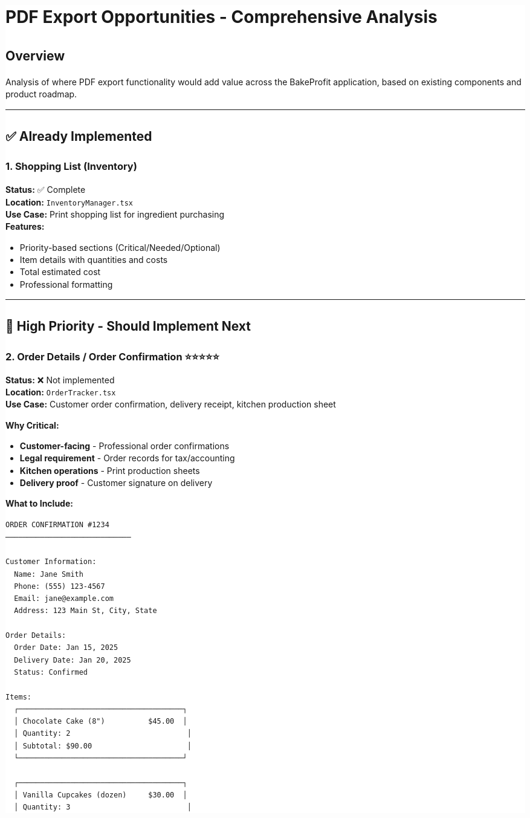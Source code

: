 # PDF Export Opportunities - Comprehensive Analysis

## Overview
Analysis of where PDF export functionality would add value across the BakeProfit application, based on existing components and product roadmap.

---

## ✅ Already Implemented

### 1. Shopping List (Inventory)
**Status:** ✅ Complete  
**Location:** `InventoryManager.tsx`  
**Use Case:** Print shopping list for ingredient purchasing  
**Features:**
- Priority-based sections (Critical/Needed/Optional)
- Item details with quantities and costs
- Total estimated cost
- Professional formatting

---

## 🎯 High Priority - Should Implement Next

### 2. Order Details / Order Confirmation ⭐⭐⭐⭐⭐
**Status:** ❌ Not implemented  
**Location:** `OrderTracker.tsx`  
**Use Case:** Customer order confirmation, delivery receipt, kitchen production sheet

**Why Critical:**
- **Customer-facing** - Professional order confirmations
- **Legal requirement** - Order records for tax/accounting
- **Kitchen operations** - Print production sheets
- **Delivery proof** - Customer signature on delivery

**What to Include:**
```
ORDER CONFIRMATION #1234
─────────────────────────────

Customer Information:
  Name: Jane Smith
  Phone: (555) 123-4567
  Email: jane@example.com
  Address: 123 Main St, City, State

Order Details:
  Order Date: Jan 15, 2025
  Delivery Date: Jan 20, 2025
  Status: Confirmed

Items:
  ┌──────────────────────────────────────┐
  │ Chocolate Cake (8")          $45.00  │
  │ Quantity: 2                           │
  │ Subtotal: $90.00                      │
  └──────────────────────────────────────┘
  
  ┌──────────────────────────────────────┐
  │ Vanilla Cupcakes (dozen)     $30.00  │
  │ Quantity: 3                           │
```